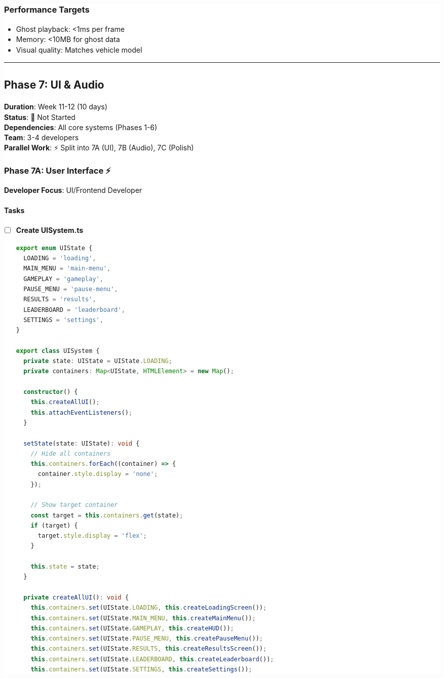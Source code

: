 ### Performance Targets
- Ghost playback: <1ms per frame
- Memory: <10MB for ghost data
- Visual quality: Matches vehicle model

---

## Phase 7: UI & Audio
**Duration**: Week 11-12 (10 days)  
**Status**: 🔴 Not Started  
**Dependencies**: All core systems (Phases 1-6)  
**Team**: 3-4 developers  
**Parallel Work**: ⚡ Split into 7A (UI), 7B (Audio), 7C (Polish)

### Phase 7A: User Interface ⚡
**Developer Focus**: UI/Frontend Developer

#### Tasks
- [ ] **Create UISystem.ts**
  ```typescript
  export enum UIState {
    LOADING = 'loading',
    MAIN_MENU = 'main-menu',
    GAMEPLAY = 'gameplay',
    PAUSE_MENU = 'pause-menu',
    RESULTS = 'results',
    LEADERBOARD = 'leaderboard',
    SETTINGS = 'settings',
  }

  export class UISystem {
    private state: UIState = UIState.LOADING;
    private containers: Map<UIState, HTMLElement> = new Map();

    constructor() {
      this.createAllUI();
      this.attachEventListeners();
    }

    setState(state: UIState): void {
      // Hide all containers
      this.containers.forEach((container) => {
        container.style.display = 'none';
      });

      // Show target container
      const target = this.containers.get(state);
      if (target) {
        target.style.display = 'flex';
      }

      this.state = state;
    }

    private createAllUI(): void {
      this.containers.set(UIState.LOADING, this.createLoadingScreen());
      this.containers.set(UIState.MAIN_MENU, this.createMainMenu());
      this.containers.set(UIState.GAMEPLAY, this.createHUD());
      this.containers.set(UIState.PAUSE_MENU, this.createPauseMenu());
      this.containers.set(UIState.RESULTS, this.createResultsScreen());
      this.containers.set(UIState.LEADERBOARD, this.createLeaderboard());
      this.containers.set(UIState.SETTINGS, this.createSettings());
  ```